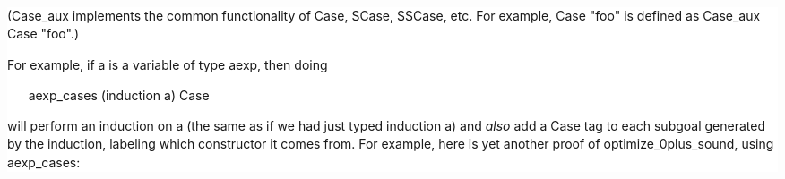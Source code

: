 </div>

<div class="doc">

(<span class="inlinecode"><span class="id"
type="var">Case\_aux</span></span> implements the common functionality
of <span class="inlinecode"><span class="id"
type="var">Case</span></span>, <span class="inlinecode"><span class="id"
type="var">SCase</span></span>, <span class="inlinecode"><span
class="id" type="var">SSCase</span></span>, etc. For example, <span
class="inlinecode"><span class="id" type="var">Case</span></span> <span
class="inlinecode">"<span class="id" type="var">foo</span>"</span> is
defined as <span class="inlinecode"><span class="id"
type="var">Case\_aux</span></span> <span class="inlinecode"><span
class="id" type="var">Case</span></span> <span class="inlinecode">"<span
class="id" type="var">foo</span>".)</span> <span
class="inlinecode"></span>
<div class="paragraph">

</div>

For example, if <span class="inlinecode"><span class="id"
type="var">a</span></span> is a variable of type <span
class="inlinecode"><span class="id" type="var">aexp</span></span>, then
doing
<div class="paragraph">

</div>

<div class="code code-tight">

      <span class="id" type="var">aexp\_cases</span> (<span class="id"
type="tactic">induction</span> <span class="id"
type="var">a</span>) <span class="id" type="var">Case</span>
<div class="paragraph">

</div>

</div>

will perform an induction on <span class="inlinecode"><span class="id"
type="var">a</span></span> (the same as if we had just typed <span
class="inlinecode"><span class="id"
type="tactic">induction</span></span> <span class="inlinecode"><span
class="id" type="var">a</span></span>) and *also* add a <span
class="inlinecode"><span class="id" type="var">Case</span></span> tag to
each subgoal generated by the <span class="inlinecode"><span class="id"
type="tactic">induction</span></span>, labeling which constructor it
comes from. For example, here is yet another proof of <span
class="inlinecode"><span class="id"
type="var">optimize\_0plus\_sound</span></span>, using <span
class="inlinecode"><span class="id"
type="var">aexp\_cases</span></span>:

</div>
